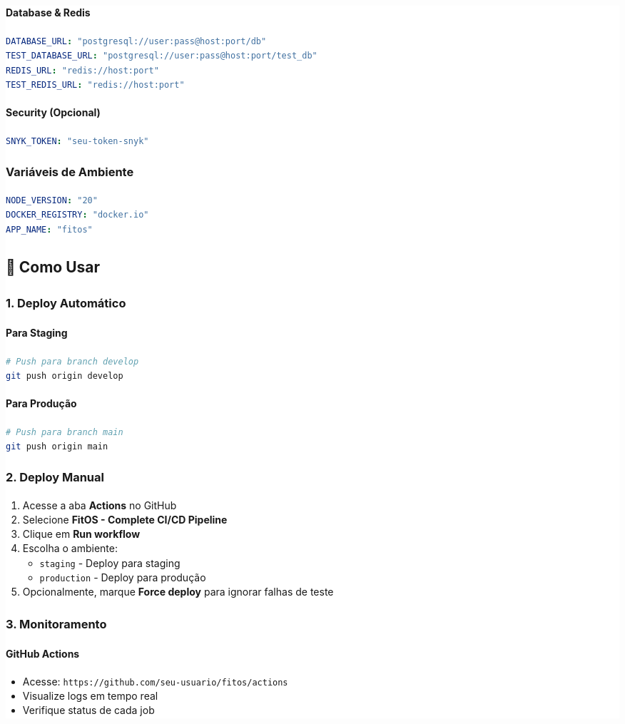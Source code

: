 #### Database & Redis
```yaml
DATABASE_URL: "postgresql://user:pass@host:port/db"
TEST_DATABASE_URL: "postgresql://user:pass@host:port/test_db"
REDIS_URL: "redis://host:port"
TEST_REDIS_URL: "redis://host:port"
```

#### Security (Opcional)
```yaml
SNYK_TOKEN: "seu-token-snyk"
```

### Variáveis de Ambiente

```yaml
NODE_VERSION: "20"
DOCKER_REGISTRY: "docker.io"
APP_NAME: "fitos"
```

## 🚀 Como Usar

### 1. **Deploy Automático**

#### Para Staging
```bash
# Push para branch develop
git push origin develop
```

#### Para Produção
```bash
# Push para branch main
git push origin main
```

### 2. **Deploy Manual**

1. Acesse a aba **Actions** no GitHub
2. Selecione **FitOS - Complete CI/CD Pipeline**
3. Clique em **Run workflow**
4. Escolha o ambiente:
   - `staging` - Deploy para staging
   - `production` - Deploy para produção
5. Opcionalmente, marque **Force deploy** para ignorar falhas de teste

### 3. **Monitoramento**

#### GitHub Actions
- Acesse: `https://github.com/seu-usuario/fitos/actions`
- Visualize logs em tempo real
- Verifique status de cada job
